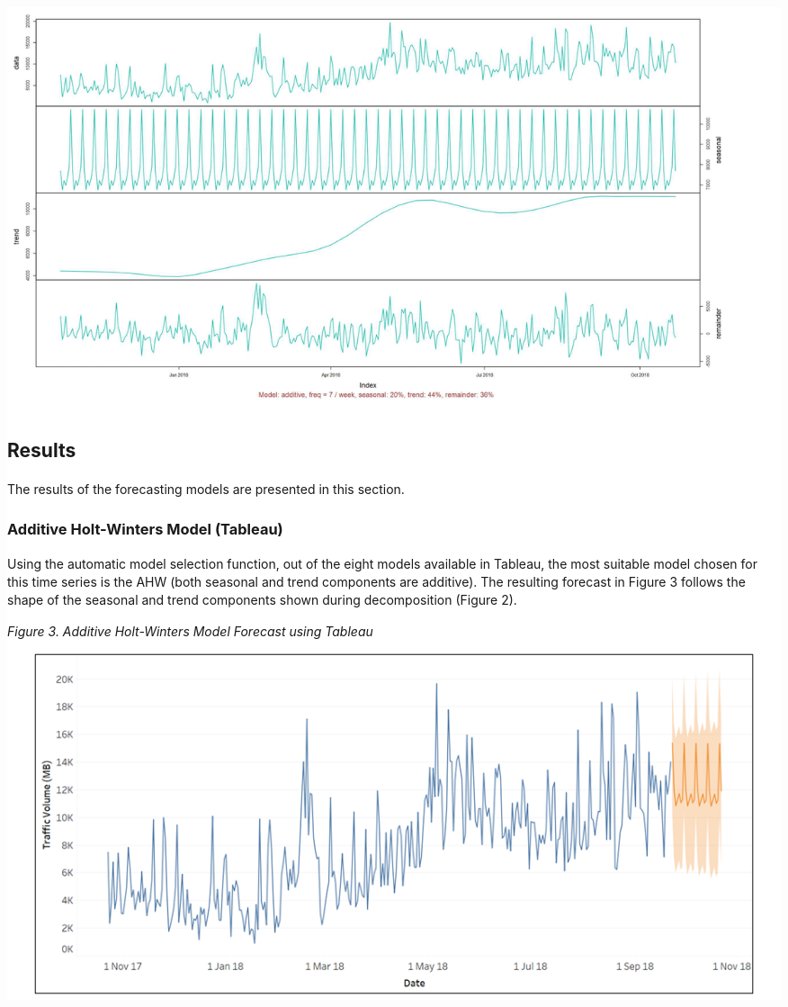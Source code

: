    <img src="https://github.com/mrylprz/LTE-traffic-forecasting/blob/main/Visualizations/Figure%202.%20STL%20for%20the%20Historical%20Data.png" width="800">
</p>

## Results
The results of the forecasting models are presented in this section.

### Additive Holt-Winters Model (Tableau)
Using the automatic model selection function, out of the eight models available in Tableau, the most suitable model chosen for this time series is the AHW (both seasonal and trend components are additive). The resulting forecast in Figure 3 follows the shape of the seasonal and trend components shown during decomposition (Figure 2).

*Figure 3. Additive Holt-Winters Model Forecast using Tableau*
<p align="center">
   <img src="https://github.com/mrylprz/LTE-traffic-forecasting/blob/main/Visualizations/Figure%203.%20Additive%20Holt-Winters%20Model%20Forecast%20using%20Tableau.png" width="800">
</p>
